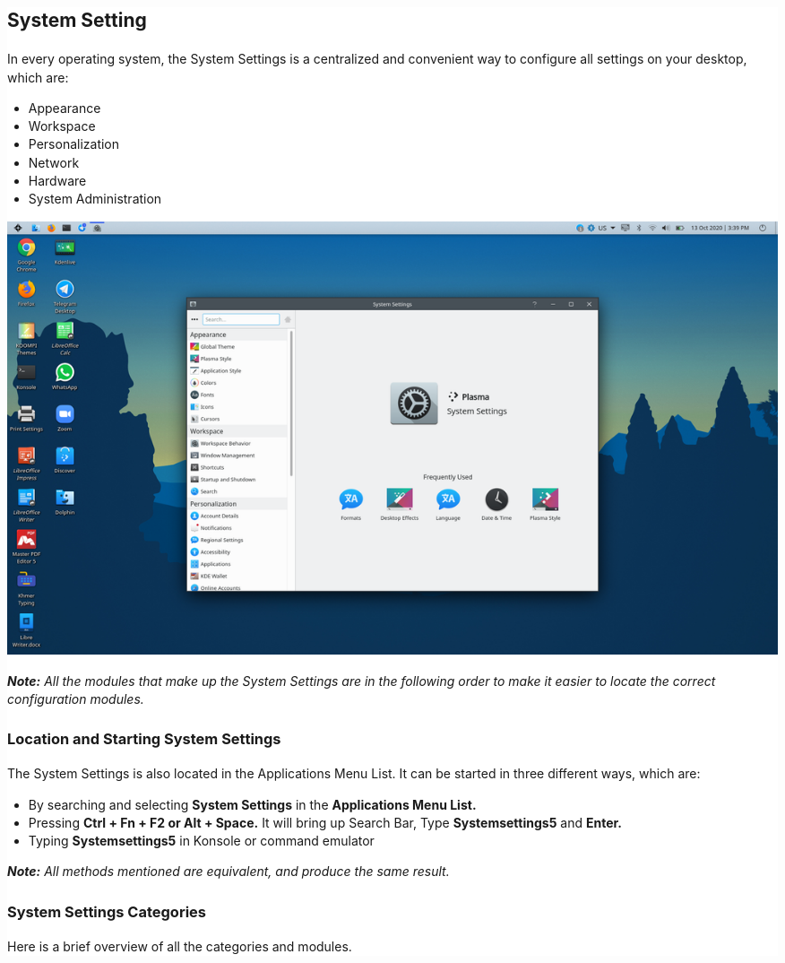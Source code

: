 ## System Setting
In every operating system, the System Settings is a centralized and convenient way to configure all settings on your desktop, which are:
- Appearance
- Workspace
- Personalization
- Network
- Hardware
- System Administration

![Image](/public/Images/System_setting1000.png)

***Note:*** *All the modules that make up the System Settings are in the following order to make it easier to locate the correct configuration modules.*

### Location and Starting System Settings
The System Settings is also located in the Applications Menu List. It can be started in three different ways, which are: 
- By searching and selecting **System Settings** in the **Applications Menu List.**
- Pressing **Ctrl + Fn + F2 or Alt + Space.** It will bring up Search Bar, Type **Systemsettings5** and **Enter.**
- Typing **Systemsettings5** in Konsole or command emulator

***Note:*** *All methods mentioned are equivalent, and produce the same result.*


### System Settings Categories
Here is a brief overview of all the categories and modules.

